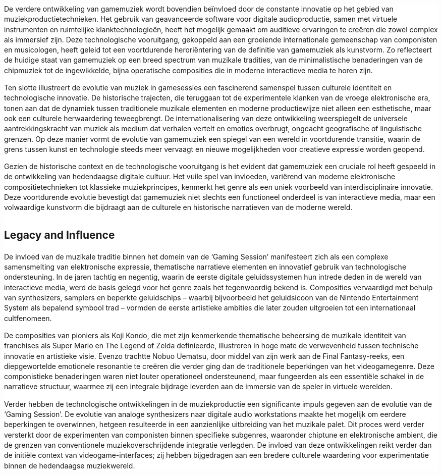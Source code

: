 De verdere ontwikkeling van gamemuziek wordt bovendien beïnvloed door de constante innovatie op het
gebied van muziekproductietechnieken. Het gebruik van geavanceerde software voor digitale
audioproductie, samen met virtuele instrumenten en ruimtelijke klanktechnologieën, heeft het
mogelijk gemaakt om auditieve ervaringen te creëren die zowel complex als immersief zijn. Deze
technologische vooruitgang, gekoppeld aan een groeiende internationale gemeenschap van componisten
en musicologen, heeft geleid tot een voortdurende heroriëntering van de definitie van gamemuziek als
kunstvorm. Zo reflecteert de huidige staat van gamemuziek op een breed spectrum van muzikale
tradities, van de minimalistische benaderingen van de chipmuziek tot de ingewikkelde, bijna
operatische composities die in moderne interactieve media te horen zijn.

Ten slotte illustreert de evolutie van muziek in gamesessies een fascinerend samenspel tussen
culturele identiteit en technologische innovatie. De historische trajecten, die teruggaan tot de
experimentele klanken van de vroege elektronische era, tonen aan dat de dynamiek tussen traditionele
muzikale elementen en moderne productiewijze niet alleen een esthetische, maar ook een culturele
herwaardering teweegbrengt. De internationalisering van deze ontwikkeling weerspiegelt de universele
aantrekkingskracht van muziek als medium dat verhalen vertelt en emoties overbrugt, ongeacht
geografische of linguïstische grenzen. Op deze manier vormt de evolutie van gamemuziek een spiegel
van een wereld in voortdurende transitie, waarin de grens tussen kunst en technologie steeds meer
vervaagt en nieuwe mogelijkheden voor creatieve expressie worden geopend.

Gezien de historische context en de technologische vooruitgang is het evident dat gamemuziek een
cruciale rol heeft gespeeld in de ontwikkeling van hedendaagse digitale cultuur. Het vuile spel van
invloeden, variërend van moderne elektronische compositietechnieken tot klassieke muziekprincipes,
kenmerkt het genre als een uniek voorbeeld van interdisciplinaire innovatie. Deze voortdurende
evolutie bevestigt dat gamemuziek niet slechts een functioneel onderdeel is van interactieve media,
maar een volwaardige kunstvorm die bijdraagt aan de culturele en historische narratieven van de
moderne wereld.

## Legacy and Influence

De invloed van de muzikale traditie binnen het domein van de ‘Gaming Session’ manifesteert zich als
een complexe samensmelting van elektronische expressie, thematische narratieve elementen en
innovatief gebruik van technologische ondersteuning. In de jaren tachtig en negentig, waarin de
eerste digitale geluidssystemen hun intrede deden in de wereld van interactieve media, werd de basis
gelegd voor het genre zoals het tegenwoordig bekend is. Composities vervaardigd met behulp van
synthesizers, samplers en beperkte geluidschips – waarbij bijvoorbeeld het geluidsicoon van de
Nintendo Entertainment System als bepalend symbool trad – vormden de eerste artistieke ambities die
later zouden uitgroeien tot een internationaal cultfenomeen.

De composities van pioniers als Koji Kondo, die met zijn kenmerkende thematische beheersing de
muzikale identiteit van franchises als Super Mario en The Legend of Zelda definieerde, illustreren
in hoge mate de verwevenheid tussen technische innovatie en artistieke visie. Evenzo trachtte Nobuo
Uematsu, door middel van zijn werk aan de Final Fantasy-reeks, een diepgewortelde emotionele
resonantie te creëren die verder ging dan de traditionele beperkingen van het videogamegenre. Deze
componistieke benaderingen waren niet louter operationeel ondersteunend, maar fungeerden als een
essentiële schakel in de narratieve structuur, waarmee zij een integrale bijdrage leverden aan de
immersie van de speler in virtuele werelden.

Verder hebben de technologische ontwikkelingen in de muziekproductie een significante impuls gegeven
aan de evolutie van de ‘Gaming Session’. De evolutie van analoge synthesizers naar digitale audio
workstations maakte het mogelijk om eerdere beperkingen te overwinnen, hetgeen resulteerde in een
aanzienlijke uitbreiding van het muzikale palet. Dit proces werd verder versterkt door de
experimenten van componisten binnen specifieke subgenres, waaronder chiptune en elektronische
ambient, die de grenzen van conventionele muziekoverschrijdende integratie verlegden. De invloed van
deze ontwikkelingen reikt verder dan de initiële context van videogame-interfaces; zij hebben
bijgedragen aan een bredere culturele waardering voor experimentatie binnen de hedendaagse
muziekwereld.

